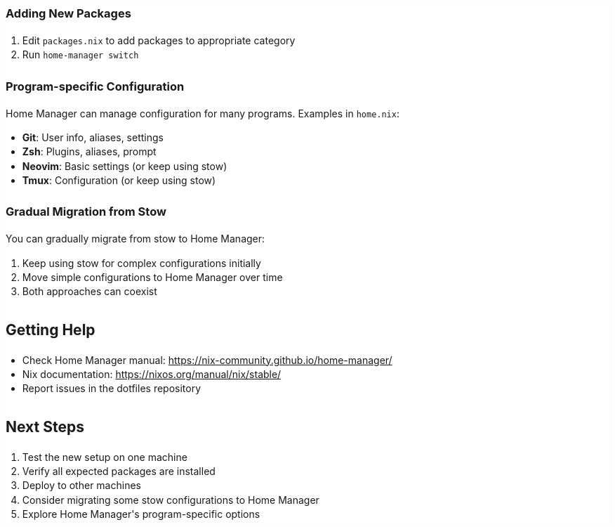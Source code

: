 ### Adding New Packages

1. Edit `packages.nix` to add packages to appropriate category
2. Run `home-manager switch`

### Program-specific Configuration

Home Manager can manage configuration for many programs. Examples in `home.nix`:

- **Git**: User info, aliases, settings
- **Zsh**: Plugins, aliases, prompt
- **Neovim**: Basic settings (or keep using stow)
- **Tmux**: Configuration (or keep using stow)

### Gradual Migration from Stow

You can gradually migrate from stow to Home Manager:

1. Keep using stow for complex configurations initially
2. Move simple configurations to Home Manager over time
3. Both approaches can coexist

## Getting Help

- Check Home Manager manual: https://nix-community.github.io/home-manager/
- Nix documentation: https://nixos.org/manual/nix/stable/
- Report issues in the dotfiles repository

## Next Steps

1. Test the new setup on one machine
2. Verify all expected packages are installed
3. Deploy to other machines
4. Consider migrating some stow configurations to Home Manager
5. Explore Home Manager's program-specific options